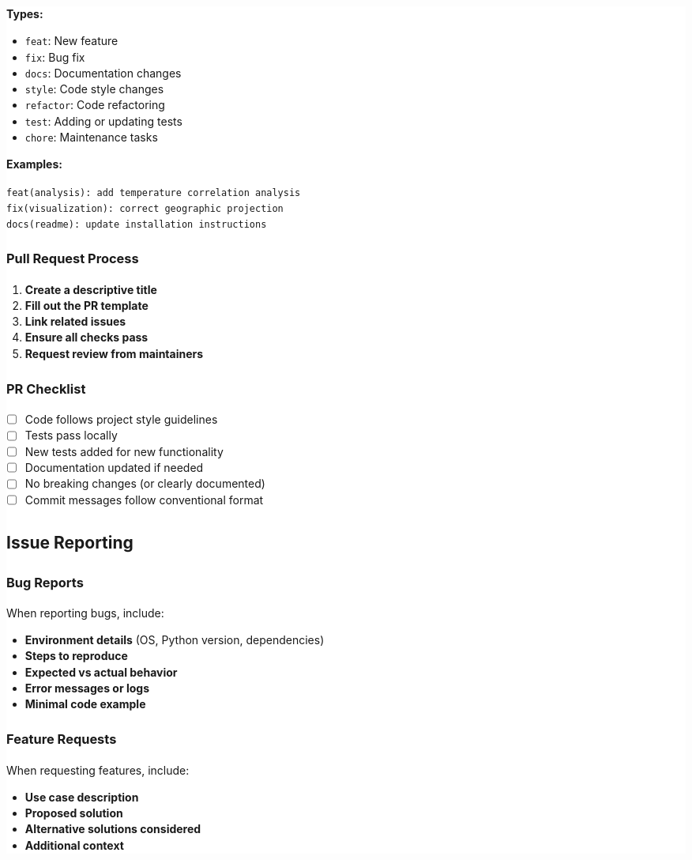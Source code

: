 **Types:**
- `feat`: New feature
- `fix`: Bug fix
- `docs`: Documentation changes
- `style`: Code style changes
- `refactor`: Code refactoring
- `test`: Adding or updating tests
- `chore`: Maintenance tasks

**Examples:**
```
feat(analysis): add temperature correlation analysis
fix(visualization): correct geographic projection
docs(readme): update installation instructions
```

### Pull Request Process

1. **Create a descriptive title**
2. **Fill out the PR template**
3. **Link related issues**
4. **Ensure all checks pass**
5. **Request review from maintainers**

### PR Checklist

- [ ] Code follows project style guidelines
- [ ] Tests pass locally
- [ ] New tests added for new functionality
- [ ] Documentation updated if needed
- [ ] No breaking changes (or clearly documented)
- [ ] Commit messages follow conventional format

## Issue Reporting

### Bug Reports

When reporting bugs, include:

- **Environment details** (OS, Python version, dependencies)
- **Steps to reproduce**
- **Expected vs actual behavior**
- **Error messages or logs**
- **Minimal code example**

### Feature Requests

When requesting features, include:

- **Use case description**
- **Proposed solution**
- **Alternative solutions considered**
- **Additional context**
